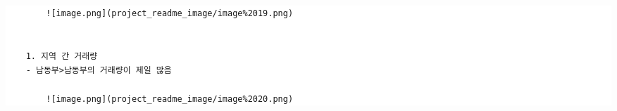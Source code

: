             ![image.png](project_readme_image/image%2019.png)
            
        
        1. 지역 간 거래량
        - 남동부>남동부의 거래량이 제일 많음
            
            ![image.png](project_readme_image/image%2020.png)
            